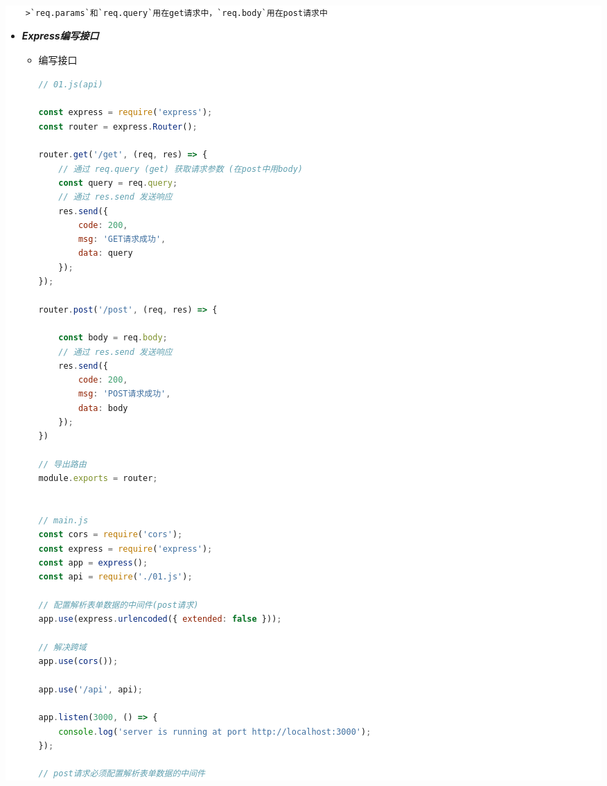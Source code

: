        >`req.params`和`req.query`用在get请求中，`req.body`用在post请求中

* ***Express编写接口***

    * 编写接口

        ```javascript
        // 01.js(api)
        
        const express = require('express');
        const router = express.Router();

        router.get('/get', (req, res) => {
            // 通过 req.query (get) 获取请求参数 (在post中用body)
            const query = req.query;
            // 通过 res.send 发送响应
            res.send({
                code: 200,
                msg: 'GET请求成功',
                data: query
            });
        });

        router.post('/post', (req, res) => {

            const body = req.body;
            // 通过 res.send 发送响应
            res.send({
                code: 200,
                msg: 'POST请求成功',
                data: body
            });
        })

        // 导出路由
        module.exports = router;


        // main.js
        const cors = require('cors');
        const express = require('express');
        const app = express();
        const api = require('./01.js');

        // 配置解析表单数据的中间件(post请求)   
        app.use(express.urlencoded({ extended: false }));

        // 解决跨域
        app.use(cors());

        app.use('/api', api);

        app.listen(3000, () => {
            console.log('server is running at port http://localhost:3000');
        });

        // post请求必须配置解析表单数据的中间件
        ```
            